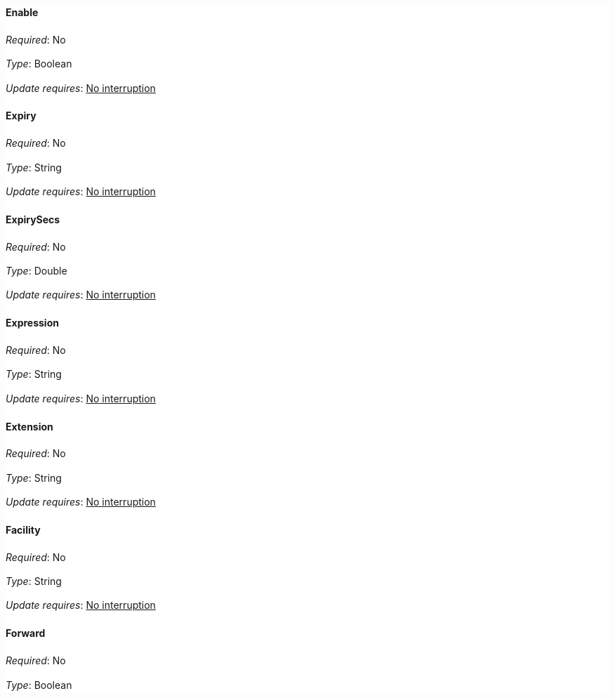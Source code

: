 #### Enable

_Required_: No

_Type_: Boolean

_Update requires_: [No interruption](https://docs.aws.amazon.com/AWSCloudFormation/latest/UserGuide/using-cfn-updating-stacks-update-behaviors.html#update-no-interrupt)

#### Expiry

_Required_: No

_Type_: String

_Update requires_: [No interruption](https://docs.aws.amazon.com/AWSCloudFormation/latest/UserGuide/using-cfn-updating-stacks-update-behaviors.html#update-no-interrupt)

#### ExpirySecs

_Required_: No

_Type_: Double

_Update requires_: [No interruption](https://docs.aws.amazon.com/AWSCloudFormation/latest/UserGuide/using-cfn-updating-stacks-update-behaviors.html#update-no-interrupt)

#### Expression

_Required_: No

_Type_: String

_Update requires_: [No interruption](https://docs.aws.amazon.com/AWSCloudFormation/latest/UserGuide/using-cfn-updating-stacks-update-behaviors.html#update-no-interrupt)

#### Extension

_Required_: No

_Type_: String

_Update requires_: [No interruption](https://docs.aws.amazon.com/AWSCloudFormation/latest/UserGuide/using-cfn-updating-stacks-update-behaviors.html#update-no-interrupt)

#### Facility

_Required_: No

_Type_: String

_Update requires_: [No interruption](https://docs.aws.amazon.com/AWSCloudFormation/latest/UserGuide/using-cfn-updating-stacks-update-behaviors.html#update-no-interrupt)

#### Forward

_Required_: No

_Type_: Boolean
